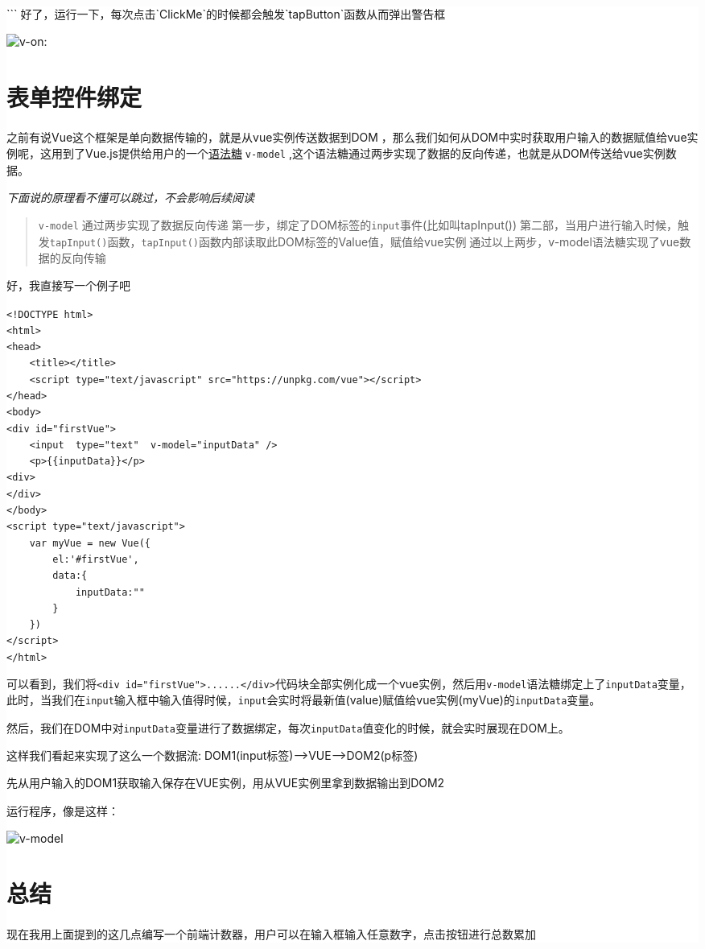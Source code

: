 </html>
```
好了，运行一下，每次点击`ClickMe`的时候都会触发`tapButton`函数从而弹出警告框


![v-on:](http://upload-images.jianshu.io/upload_images/5064432-a44a576d97b8e20f.png?imageMogr2/auto-orient/strip%7CimageView2/2/w/1240)

# 表单控件绑定

之前有说Vue这个框架是单向数据传输的，就是从vue实例传送数据到DOM ，那么我们如何从DOM中实时获取用户输入的数据赋值给vue实例呢，这用到了Vue.js提供给用户的一个[语法糖](https://baike.baidu.com/item/%E8%AF%AD%E6%B3%95%E7%B3%96/5247005?fr=aladdin) `v-model` ,这个语法糖通过两步实现了数据的反向传递，也就是从DOM传送给vue实例数据。

*下面说的原理看不懂可以跳过，不会影响后续阅读*
>`v-model` 通过两步实现了数据反向传递
>第一步，绑定了DOM标签的`input`事件(比如叫tapInput())
>第二部，当用户进行输入时候，触发`tapInput()`函数，`tapInput()`函数内部读取此DOM标签的Value值，赋值给vue实例
>通过以上两步，v-model语法糖实现了vue数据的反向传输

好，我直接写一个例子吧
```
<!DOCTYPE html>
<html>
<head>
	<title></title>
	<script type="text/javascript" src="https://unpkg.com/vue"></script>
</head>
<body>
<div id="firstVue">
	<input  type="text"  v-model="inputData" />
	<p>{{inputData}}</p>
<div>
</div>
</body>
<script type="text/javascript">
	var myVue = new Vue({
		el:'#firstVue',
		data:{
			inputData:""
		}
	})
</script>
</html>
```
可以看到，我们将`<div id="firstVue">......</div>`代码块全部实例化成一个vue实例，然后用`v-model`语法糖绑定上了`inputData`变量，此时，当我们在`input`输入框中输入值得时候，`input`会实时将最新值(value)赋值给vue实例(myVue)的`inputData`变量。

然后，我们在DOM中对`inputData`变量进行了数据绑定，每次`inputData`值变化的时候，就会实时展现在DOM上。

这样我们看起来实现了这么一个数据流:
DOM1(input标签)——>VUE——>DOM2(p标签)

先从用户输入的DOM1获取输入保存在VUE实例，用从VUE实例里拿到数据输出到DOM2

运行程序，像是这样：

![v-model](http://upload-images.jianshu.io/upload_images/5064432-57a5d1761a0f9507.png?imageMogr2/auto-orient/strip%7CimageView2/2/w/1240)



# 总结
现在我用上面提到的这几点编写一个前端计数器，用户可以在输入框输入任意数字，点击按钮进行总数累加
```